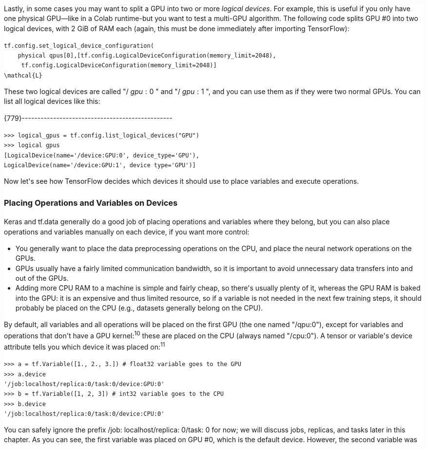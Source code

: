 Lastly, in some cases you may want to split a GPU into two or more *logical devices*. For example, this is useful if you only have one physical GPU—like in a Colab runtime-but you want to test a multi-GPU algorithm. The following code splits GPU #0 into two logical devices, with 2 GiB of RAM each (again, this must be done immediately after importing TensorFlow):

```
tf.config.set_logical_device_configuration(
    physical qpus[0],[tf.config.LogicalDeviceConfiguration(memory_limit=2048),
     tf.config.LogicalDeviceConfiguration(memory_limit=2048)]
\mathcal{L}
```

These two logical devices are called "/ $gpu:0$ " and "/ $gpu:1$ ", and you can use them as if they were two normal GPUs. You can list all logical devices like this:

{779}------------------------------------------------

```
>>> logical_gpus = tf.config.list_logical_devices("GPU")
>>> logical gpus
[LogicalDevice(name='/device:GPU:0', device_type='GPU'),
LogicalDevice(name='/device:GPU:1', device type='GPU')]
```

Now let's see how TensorFlow decides which devices it should use to place variables and execute operations.

### **Placing Operations and Variables on Devices**

Keras and tf.data generally do a good job of placing operations and variables where they belong, but you can also place operations and variables manually on each device, if you want more control:

- You generally want to place the data preprocessing operations on the CPU, and place the neural network operations on the GPUs.
- GPUs usually have a fairly limited communication bandwidth, so it is important to avoid unnecessary data transfers into and out of the GPUs.
- Adding more CPU RAM to a machine is simple and fairly cheap, so there's usually plenty of it, whereas the GPU RAM is baked into the GPU: it is an expensive and thus limited resource, so if a variable is not needed in the next few training steps, it should probably be placed on the CPU (e.g., datasets generally belong on the CPU).

By default, all variables and all operations will be placed on the first GPU (the one named "/qpu:0"), except for variables and operations that don't have a GPU kernel:<sup>10</sup> these are placed on the CPU (always named "/cpu:0"). A tensor or variable's device attribute tells you which device it was placed on:<sup>11</sup>

```
>>> a = tf.Variable([1., 2., 3.]) # float32 variable goes to the GPU
>>> a.device
'/job:localhost/replica:0/task:0/device:GPU:0'
>>> b = tf.Variable([1, 2, 3]) # int32 variable goes to the CPU
>>> b.device
'/job:localhost/replica:0/task:0/device:CPU:0'
```

You can safely ignore the prefix /job: localhost/replica: 0/task: 0 for now; we will discuss jobs, replicas, and tasks later in this chapter. As you can see, the first variable was placed on GPU #0, which is the default device. However, the second variable was
